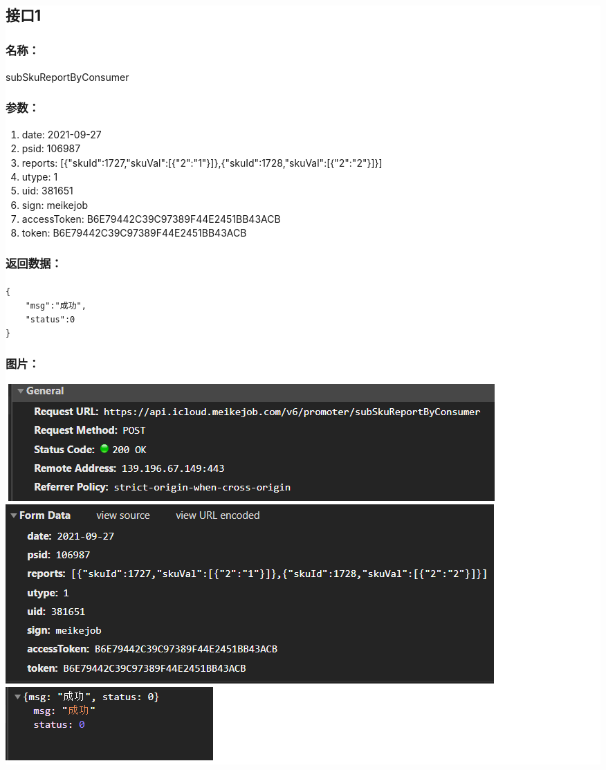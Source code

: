 ## **接口1**

### **名称：**

subSkuReportByConsumer

### **参数：**

1. date: 2021-09-27
2. psid: 106987
3. reports: [{"skuId":1727,"skuVal":[{"2":"1"}]},{"skuId":1728,"skuVal":[{"2":"2"}]}]
4. utype: 1
5. uid: 381651
6. sign: meikejob
7. accessToken: B6E79442C39C97389F44E2451BB43ACB
8. token: B6E79442C39C97389F44E2451BB43ACB

### **返回数据：**



```
{
	"msg":"成功",
	"status":0
}
```





### **图片：**

​                 ![img](images/pmS2nQcdbuPlS1ErcsVFMw.png)                         ![img](images/jaRHlRolZNuG9o3wRiYYWA.png)                         ![img](images/FmyujT6opWRRRFMGmQWnFA.png)        

